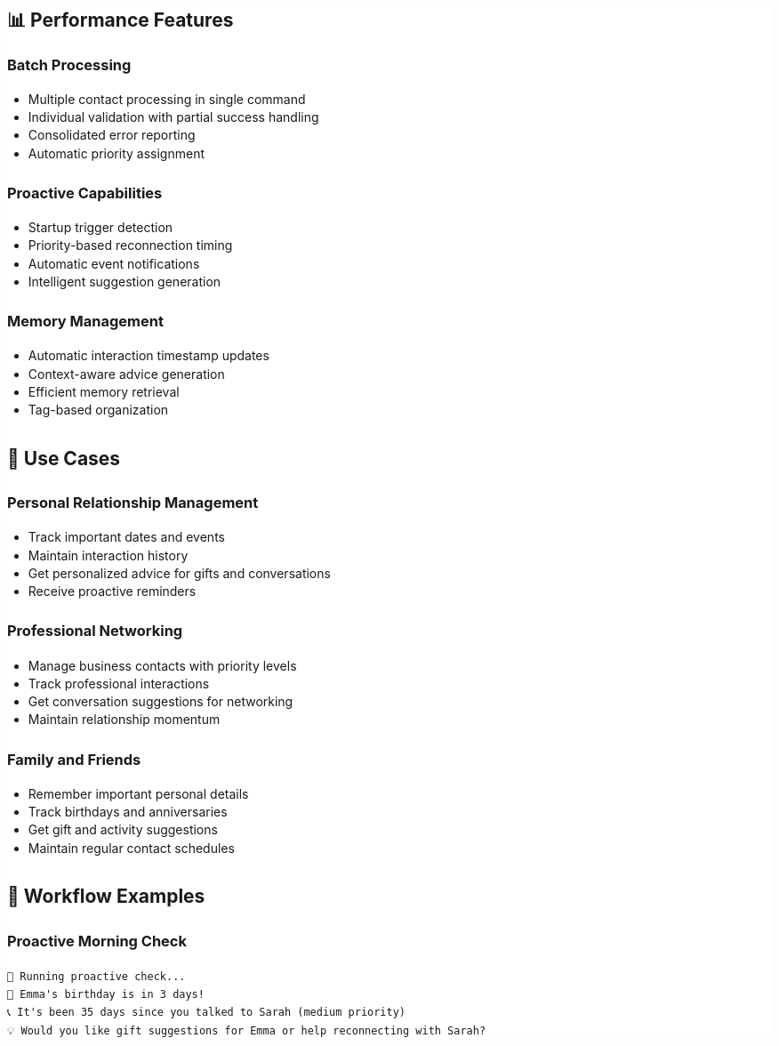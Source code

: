## 📊 Performance Features

### Batch Processing
- Multiple contact processing in single command
- Individual validation with partial success handling
- Consolidated error reporting
- Automatic priority assignment

### Proactive Capabilities
- Startup trigger detection
- Priority-based reconnection timing
- Automatic event notifications
- Intelligent suggestion generation

### Memory Management
- Automatic interaction timestamp updates
- Context-aware advice generation
- Efficient memory retrieval
- Tag-based organization

## 🎯 Use Cases

### Personal Relationship Management
- Track important dates and events
- Maintain interaction history
- Get personalized advice for gifts and conversations
- Receive proactive reminders

### Professional Networking
- Manage business contacts with priority levels
- Track professional interactions
- Get conversation suggestions for networking
- Maintain relationship momentum

### Family and Friends
- Remember important personal details
- Track birthdays and anniversaries
- Get gift and activity suggestions
- Maintain regular contact schedules

## 🔄 Workflow Examples

### Proactive Morning Check
```
🚀 Running proactive check...
🎂 Emma's birthday is in 3 days!
📞 It's been 35 days since you talked to Sarah (medium priority)
💡 Would you like gift suggestions for Emma or help reconnecting with Sarah?
```
